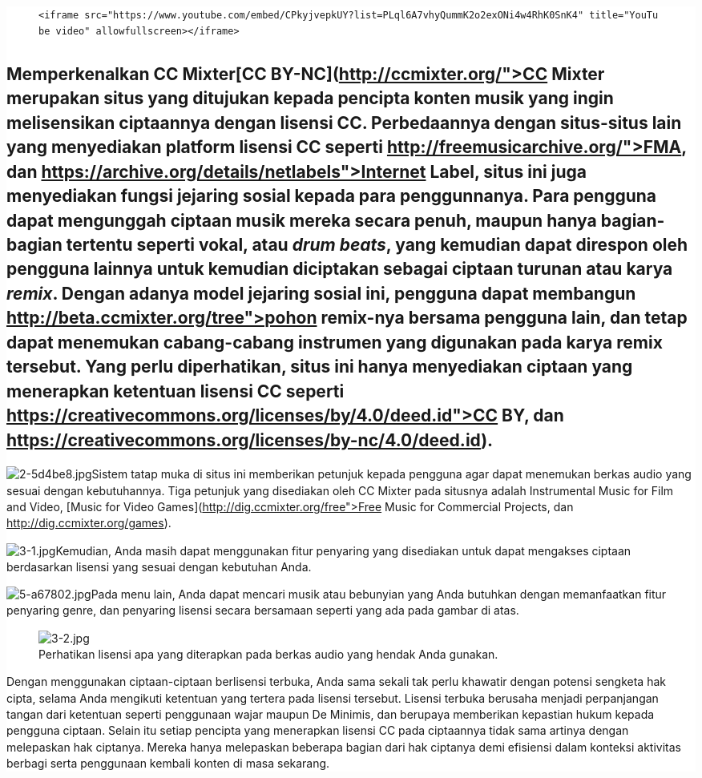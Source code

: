 <figure class="figure w-sm-50 float-end mt-4 mb-4 ms-5">

    <iframe src="https://www.youtube.com/embed/CPkyjvepkUY?list=PLql6A7vhyQummK2o2exONi4w4RhK0SnK4" title="YouTube video" allowfullscreen></iframe>

  </div>

</figure>

## Memperkenalkan CC Mixter[CC BY-NC](http://ccmixter.org/">CC Mixter merupakan situs yang ditujukan kepada pencipta konten musik yang ingin melisensikan ciptaannya dengan lisensi CC. Perbedaannya dengan situs-situs lain yang menyediakan platform lisensi CC seperti http://freemusicarchive.org/">FMA, dan https://archive.org/details/netlabels">Internet Label, situs ini juga menyediakan fungsi jejaring sosial kepada para penggunnanya. Para pengguna dapat mengunggah ciptaan musik mereka secara penuh, maupun hanya bagian-bagian tertentu seperti vokal, atau *drum beats</em>, yang kemudian dapat direspon oleh pengguna lainnya untuk kemudian diciptakan sebagai ciptaan turunan atau karya <em>remix*. Dengan adanya model jejaring sosial ini, pengguna dapat membangun http://beta.ccmixter.org/tree">pohon remix-nya bersama pengguna lain, dan tetap dapat menemukan cabang-cabang instrumen yang digunakan pada karya remix tersebut. Yang perlu diperhatikan, situs ini hanya menyediakan ciptaan yang menerapkan ketentuan lisensi CC seperti https://creativecommons.org/licenses/by/4.0/deed.id">CC BY, dan https://creativecommons.org/licenses/by-nc/4.0/deed.id).

<img src="../../uploads/2-5d4be8.jpg" alt="2-5d4be8.jpg" class="img-fluid w-sm-50 mt-3 mb-4">Sistem tatap muka di situs ini memberikan petunjuk kepada pengguna agar dapat menemukan berkas audio yang sesuai dengan kebutuhannya. Tiga petunjuk yang disediakan oleh CC Mixter pada situsnya adalah Instrumental Music for Film and Video, [Music for Video Games](http://dig.ccmixter.org/free">Free Music for Commercial Projects, dan http://dig.ccmixter.org/games).

<img src="../../uploads/3-1.jpg" alt="3-1.jpg" class="img-fluid w-sm-50 mt-3 mb-4">Kemudian, Anda masih dapat menggunakan fitur penyaring yang disediakan untuk dapat mengakses ciptaan berdasarkan lisensi yang sesuai dengan kebutuhan Anda.

<img src="../../uploads/5-a67802.jpg" alt="5-a67802.jpg" class="img-fluid w-sm-50 mt-3 mb-4">Pada menu lain, Anda dapat mencari musik atau bebunyian yang Anda butuhkan dengan memanfaatkan fitur penyaring genre, dan penyaring lisensi secara bersamaan seperti yang ada pada gambar di atas.

<figure class="figure w-sm-50 mt-3 mb-4">

  <img src="../../uploads/3-2.jpg" alt="3-2.jpg" class="figure-img img-fluid">

  <figcaption class="figure-caption">Perhatikan lisensi apa yang diterapkan pada berkas audio yang hendak Anda gunakan.</figcaption>

</figure>

Dengan menggunakan ciptaan-ciptaan berlisensi terbuka, Anda sama sekali tak perlu khawatir dengan potensi sengketa hak cipta, selama Anda mengikuti ketentuan yang tertera pada lisensi tersebut. Lisensi terbuka berusaha menjadi perpanjangan tangan dari ketentuan seperti penggunaan wajar maupun De Minimis, dan berupaya memberikan kepastian hukum kepada pengguna ciptaan. Selain itu setiap pencipta yang menerapkan lisensi CC pada ciptaannya tidak sama artinya dengan melepaskan hak ciptanya. Mereka hanya melepaskan beberapa bagian dari hak ciptanya demi efisiensi dalam konteksi aktivitas berbagi serta penggunaan kembali konten di masa sekarang.
